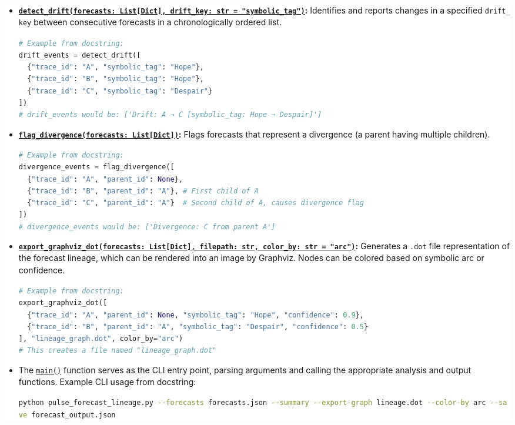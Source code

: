 *   **[`detect_drift(forecasts: List[Dict], drift_key: str = "symbolic_tag")`](../../forecast_output/pulse_forecast_lineage.py:47):**
    Identifies and reports changes in a specified `drift_key` between consecutive forecasts in a chronologically ordered list.
    ```python
    # Example from docstring:
    drift_events = detect_drift([
      {"trace_id": "A", "symbolic_tag": "Hope"},
      {"trace_id": "B", "symbolic_tag": "Hope"},
      {"trace_id": "C", "symbolic_tag": "Despair"}
    ])
    # drift_events would be: ['Drift: A → C [symbolic_tag: Hope → Despair]']
    ```

*   **[`flag_divergence(forecasts: List[Dict])`](../../forecast_output/pulse_forecast_lineage.py:75):**
    Flags forecasts that represent a divergence (a parent having multiple children).
    ```python
    # Example from docstring:
    divergence_events = flag_divergence([
      {"trace_id": "A", "parent_id": None},
      {"trace_id": "B", "parent_id": "A"}, # First child of A
      {"trace_id": "C", "parent_id": "A"}  # Second child of A, causes divergence flag
    ])
    # divergence_events would be: ['Divergence: C from parent A']
    ```

*   **[`export_graphviz_dot(forecasts: List[Dict], filepath: str, color_by: str = "arc")`](../../forecast_output/pulse_forecast_lineage.py:217):**
    Generates a `.dot` file representation of the forecast lineage, which can be rendered into an image by Graphviz. Nodes can be colored based on symbolic arc or confidence.
    ```python
    # Example from docstring:
    export_graphviz_dot([
      {"trace_id": "A", "parent_id": None, "symbolic_tag": "Hope", "confidence": 0.9},
      {"trace_id": "B", "parent_id": "A", "symbolic_tag": "Despair", "confidence": 0.5}
    ], "lineage_graph.dot", color_by="arc")
    # This creates a file named "lineage_graph.dot"
    ```

*   The [`main()`](../../forecast_output/pulse_forecast_lineage.py:330) function serves as the CLI entry point, parsing arguments and calling the appropriate analysis and output functions. Example CLI usage from docstring:
    ```bash
    python pulse_forecast_lineage.py --forecasts forecasts.json --summary --export-graph lineage.dot --color-by arc --save forecast_output.json
    ```
